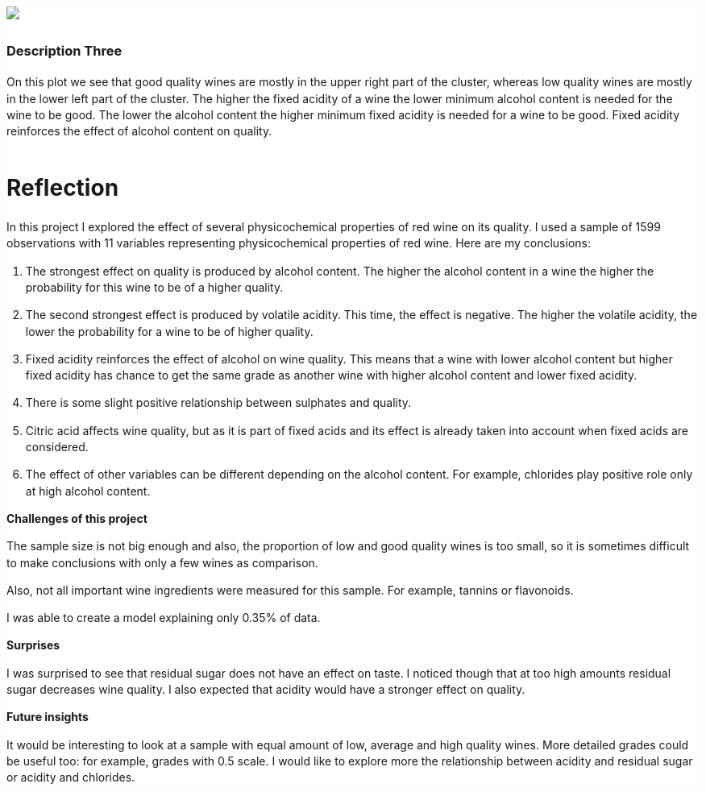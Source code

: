 ![](redwines_project_files/figure-markdown_github/unnamed-chunk-91-1.png)

### Description Three

On this plot we see that good quality wines are mostly in the upper right part of the cluster, whereas low quality wines are mostly in the lower left part of the cluster. The higher the fixed acidity of a wine the lower minimum alcohol content is needed for the wine to be good. The lower the alcohol content the higher minimum fixed acidity is needed for a wine to be good. Fixed acidity reinforces the effect of alcohol content on quality.

Reflection
==========

In this project I explored the effect of several physicochemical properties of red wine on its quality. I used a sample of 1599 observations with 11 variables representing physicochemical properties of red wine. Here are my conclusions:

1.  The strongest effect on quality is produced by alcohol content. The higher the alcohol content in a wine the higher the probability for this wine to be of a higher quality.

2.  The second strongest effect is produced by volatile acidity. This time, the effect is negative. The higher the volatile acidity, the lower the probability for a wine to be of higher quality.

3.  Fixed acidity reinforces the effect of alcohol on wine quality. This means that a wine with lower alcohol content but higher fixed acidity has chance to get the same grade as another wine with higher alcohol content and lower fixed acidity.

4.  There is some slight positive relationship between sulphates and quality.

5.  Citric acid affects wine quality, but as it is part of fixed acids and its effect is already taken into account when fixed acids are considered.

6.  The effect of other variables can be different depending on the alcohol content. For example, chlorides play positive role only at high alcohol content.

**Challenges of this project**

The sample size is not big enough and also, the proportion of low and good quality wines is too small, so it is sometimes difficult to make conclusions with only a few wines as comparison.

Also, not all important wine ingredients were measured for this sample. For example, tannins or flavonoids.

I was able to create a model explaining only 0.35% of data.

**Surprises**

I was surprised to see that residual sugar does not have an effect on taste. I noticed though that at too high amounts residual sugar decreases wine quality. I also expected that acidity would have a stronger effect on quality.

**Future insights**

It would be interesting to look at a sample with equal amount of low, average and high quality wines. More detailed grades could be useful too: for example, grades with 0.5 scale. I would like to explore more the relationship between acidity and residual sugar or acidity and chlorides.
